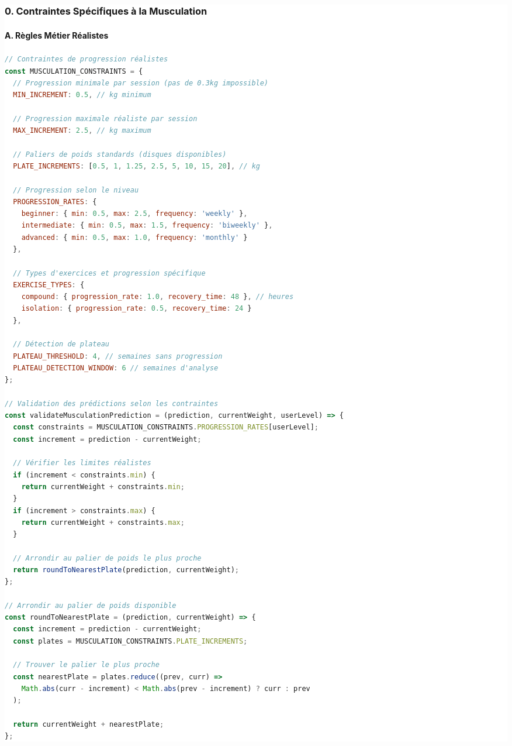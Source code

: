 ### **0. Contraintes Spécifiques à la Musculation**

#### **A. Règles Métier Réalistes**
```javascript
// Contraintes de progression réalistes
const MUSCULATION_CONSTRAINTS = {
  // Progression minimale par session (pas de 0.3kg impossible)
  MIN_INCREMENT: 0.5, // kg minimum
  
  // Progression maximale réaliste par session
  MAX_INCREMENT: 2.5, // kg maximum
  
  // Paliers de poids standards (disques disponibles)
  PLATE_INCREMENTS: [0.5, 1, 1.25, 2.5, 5, 10, 15, 20], // kg
  
  // Progression selon le niveau
  PROGRESSION_RATES: {
    beginner: { min: 0.5, max: 2.5, frequency: 'weekly' },
    intermediate: { min: 0.5, max: 1.5, frequency: 'biweekly' },
    advanced: { min: 0.5, max: 1.0, frequency: 'monthly' }
  },
  
  // Types d'exercices et progression spécifique
  EXERCISE_TYPES: {
    compound: { progression_rate: 1.0, recovery_time: 48 }, // heures
    isolation: { progression_rate: 0.5, recovery_time: 24 }
  },
  
  // Détection de plateau
  PLATEAU_THRESHOLD: 4, // semaines sans progression
  PLATEAU_DETECTION_WINDOW: 6 // semaines d'analyse
};

// Validation des prédictions selon les contraintes
const validateMusculationPrediction = (prediction, currentWeight, userLevel) => {
  const constraints = MUSCULATION_CONSTRAINTS.PROGRESSION_RATES[userLevel];
  const increment = prediction - currentWeight;
  
  // Vérifier les limites réalistes
  if (increment < constraints.min) {
    return currentWeight + constraints.min;
  }
  if (increment > constraints.max) {
    return currentWeight + constraints.max;
  }
  
  // Arrondir au palier de poids le plus proche
  return roundToNearestPlate(prediction, currentWeight);
};

// Arrondir au palier de poids disponible
const roundToNearestPlate = (prediction, currentWeight) => {
  const increment = prediction - currentWeight;
  const plates = MUSCULATION_CONSTRAINTS.PLATE_INCREMENTS;
  
  // Trouver le palier le plus proche
  const nearestPlate = plates.reduce((prev, curr) => 
    Math.abs(curr - increment) < Math.abs(prev - increment) ? curr : prev
  );
  
  return currentWeight + nearestPlate;
};
```
